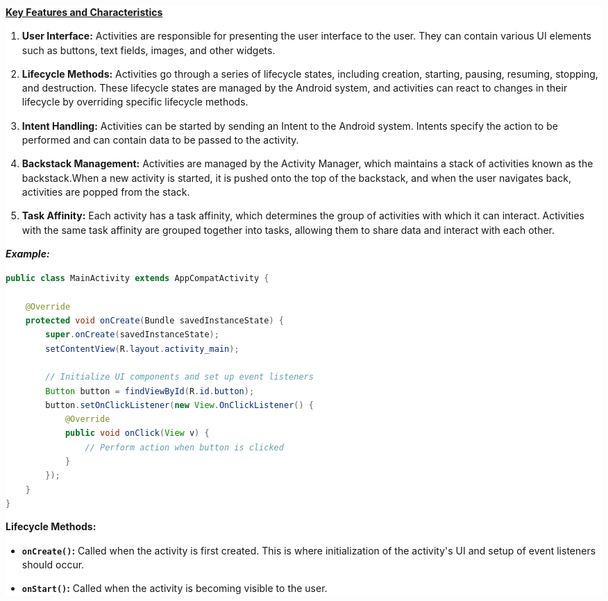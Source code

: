 **<u>Key Features and Characteristics</u>**

1)  **User Interface:** Activities are responsible for presenting the
    user interface to the user. They can contain various UI elements
    such as buttons, text fields, images, and other widgets.

2)  **Lifecycle Methods:** Activities go through a series of lifecycle
    states, including creation, starting, pausing, resuming, stopping,
    and destruction. These lifecycle states are managed by the Android
    system, and activities can react to changes in their lifecycle by
    overriding specific lifecycle methods.

3)  **Intent Handling:** Activities can be started by sending an Intent
    to the Android system. Intents specify the action to be performed
    and can contain data to be passed to the activity.

4)  **Backstack Management:** Activities are managed by the Activity
    Manager, which maintains a stack of activities known as the
    backstack.When a new activity is started, it is pushed onto the top
    of the backstack, and when the user navigates back, activities are
    popped from the stack.

5)  **Task Affinity:** Each activity has a task affinity, which
    determines the group of activities with which it can interact.
    Activities with the same task affinity are grouped together into
    tasks, allowing them to share data and interact with each other.

***Example:***
```java
public class MainActivity extends AppCompatActivity {

    @Override
    protected void onCreate(Bundle savedInstanceState) {
        super.onCreate(savedInstanceState);
        setContentView(R.layout.activity_main);
        
        // Initialize UI components and set up event listeners
        Button button = findViewById(R.id.button);
        button.setOnClickListener(new View.OnClickListener() {
            @Override
            public void onClick(View v) {
                // Perform action when button is clicked
            }
        });
    }
}
```
**Lifecycle Methods:**

- **`onCreate()`:** Called when the activity is first created. This is
  where initialization of the activity's UI and setup of event listeners
  should occur.

- **`onStart()`:** Called when the activity is becoming visible to the
  user.
